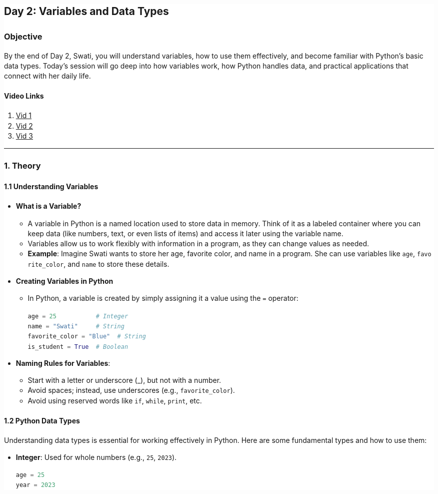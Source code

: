 ## **Day 2: Variables and Data Types**

### **Objective**
By the end of Day 2, Swati, you will understand variables, how to use them effectively, and become familiar with Python’s basic data types. Today’s session will go deep into how variables work, how Python handles data, and practical applications that connect with her daily life.


#### Video Links

1. [Vid 1](https://www.youtube.com/watch?v=ORCuz7s5cCY&list=PLu0W_9lII9agwh1XjRt242xIpHhPT2llg&index=6)
2. [Vid 2](https://www.youtube.com/watch?v=Pu5bqySSSS0&list=PLu0W_9lII9agwh1XjRt242xIpHhPT2llg&index=9)
3. [Vid 3](https://www.youtube.com/watch?v=WvG-R-xXouA&list=PLu0W_9lII9agwh1XjRt242xIpHhPT2llg&index=10)
---


### **1. Theory**

#### **1.1 Understanding Variables**

- **What is a Variable?**
  - A variable in Python is a named location used to store data in memory. Think of it as a labeled container where you can keep data (like numbers, text, or even lists of items) and access it later using the variable name.
  - Variables allow us to work flexibly with information in a program, as they can change values as needed.
  - **Example**: Imagine Swati wants to store her age, favorite color, and name in a program. She can use variables like `age`, `favorite_color`, and `name` to store these details.

- **Creating Variables in Python**
  - In Python, a variable is created by simply assigning it a value using the `=` operator:
    ```python
    age = 25           # Integer
    name = "Swati"     # String
    favorite_color = "Blue"  # String
    is_student = True  # Boolean
    ```

- **Naming Rules for Variables**:
  - Start with a letter or underscore (_), but not with a number.
  - Avoid spaces; instead, use underscores (e.g., `favorite_color`).
  - Avoid using reserved words like `if`, `while`, `print`, etc.

#### **1.2 Python Data Types**

Understanding data types is essential for working effectively in Python. Here are some fundamental types and how to use them:

- **Integer**: Used for whole numbers (e.g., `25`, `2023`).
  ```python
  age = 25
  year = 2023
  ```
  
